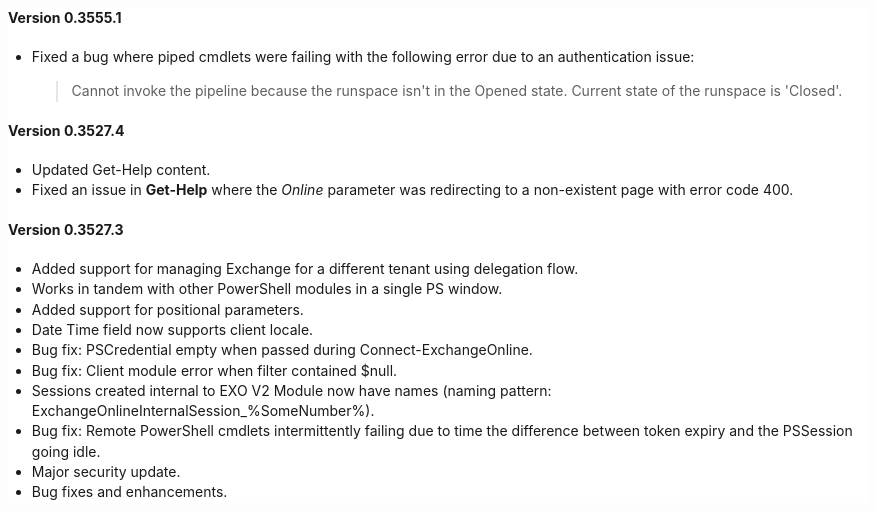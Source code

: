 #### Version 0.3555.1

- Fixed a bug where piped cmdlets were failing with the following error due to an authentication issue:
  > Cannot invoke the pipeline because the runspace isn't in the Opened state. Current state of the runspace is 'Closed'.

#### Version 0.3527.4

- Updated Get-Help content.
- Fixed an issue in **Get-Help** where the _Online_ parameter was redirecting to a non-existent page with error code 400.

#### Version 0.3527.3

- Added support for managing Exchange for a different tenant using delegation flow.
- Works in tandem with other PowerShell modules in a single PS window.
- Added support for positional parameters.
- Date Time field now supports client locale.
- Bug fix: PSCredential empty when passed during Connect-ExchangeOnline.
- Bug fix: Client module error when filter contained $null.
- Sessions created internal to EXO V2 Module now have names (naming pattern: ExchangeOnlineInternalSession_%SomeNumber%).
- Bug fix: Remote PowerShell cmdlets intermittently failing due to time the difference between token expiry and the PSSession going idle.
- Major security update.
- Bug fixes and enhancements.
